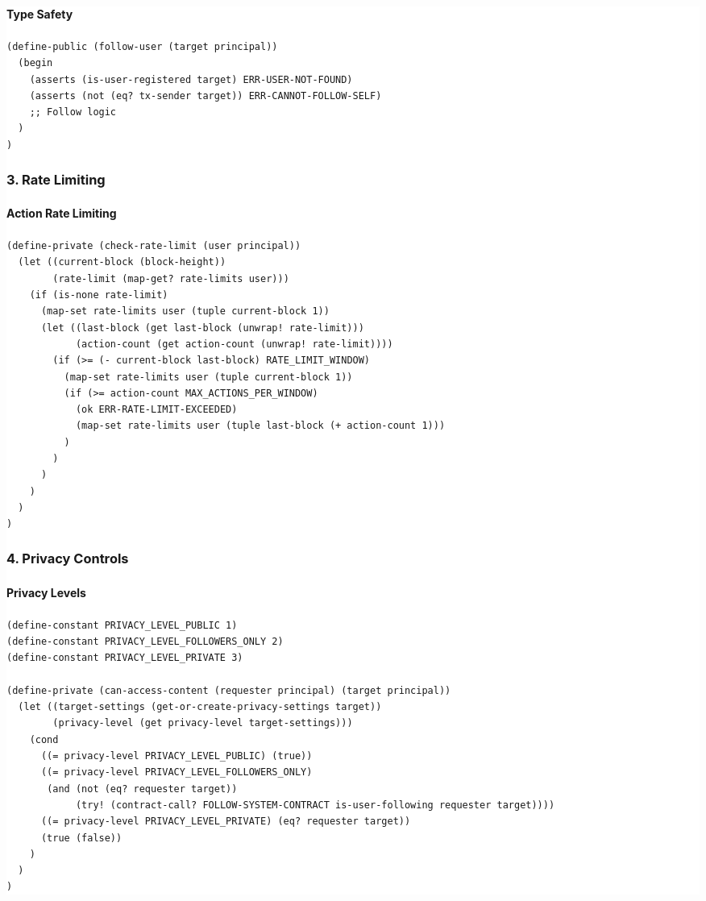 #### Type Safety
```clarity
(define-public (follow-user (target principal))
  (begin
    (asserts (is-user-registered target) ERR-USER-NOT-FOUND)
    (asserts (not (eq? tx-sender target)) ERR-CANNOT-FOLLOW-SELF)
    ;; Follow logic
  )
)
```

### 3. Rate Limiting

#### Action Rate Limiting
```clarity
(define-private (check-rate-limit (user principal))
  (let ((current-block (block-height))
        (rate-limit (map-get? rate-limits user)))
    (if (is-none rate-limit)
      (map-set rate-limits user (tuple current-block 1))
      (let ((last-block (get last-block (unwrap! rate-limit)))
            (action-count (get action-count (unwrap! rate-limit))))
        (if (>= (- current-block last-block) RATE_LIMIT_WINDOW)
          (map-set rate-limits user (tuple current-block 1))
          (if (>= action-count MAX_ACTIONS_PER_WINDOW)
            (ok ERR-RATE-LIMIT-EXCEEDED)
            (map-set rate-limits user (tuple last-block (+ action-count 1)))
          )
        )
      )
    )
  )
)
```

### 4. Privacy Controls

#### Privacy Levels
```clarity
(define-constant PRIVACY_LEVEL_PUBLIC 1)
(define-constant PRIVACY_LEVEL_FOLLOWERS_ONLY 2)
(define-constant PRIVACY_LEVEL_PRIVATE 3)

(define-private (can-access-content (requester principal) (target principal))
  (let ((target-settings (get-or-create-privacy-settings target))
        (privacy-level (get privacy-level target-settings)))
    (cond
      ((= privacy-level PRIVACY_LEVEL_PUBLIC) (true))
      ((= privacy-level PRIVACY_LEVEL_FOLLOWERS_ONLY) 
       (and (not (eq? requester target)) 
            (try! (contract-call? FOLLOW-SYSTEM-CONTRACT is-user-following requester target))))
      ((= privacy-level PRIVACY_LEVEL_PRIVATE) (eq? requester target))
      (true (false))
    )
  )
)
```
